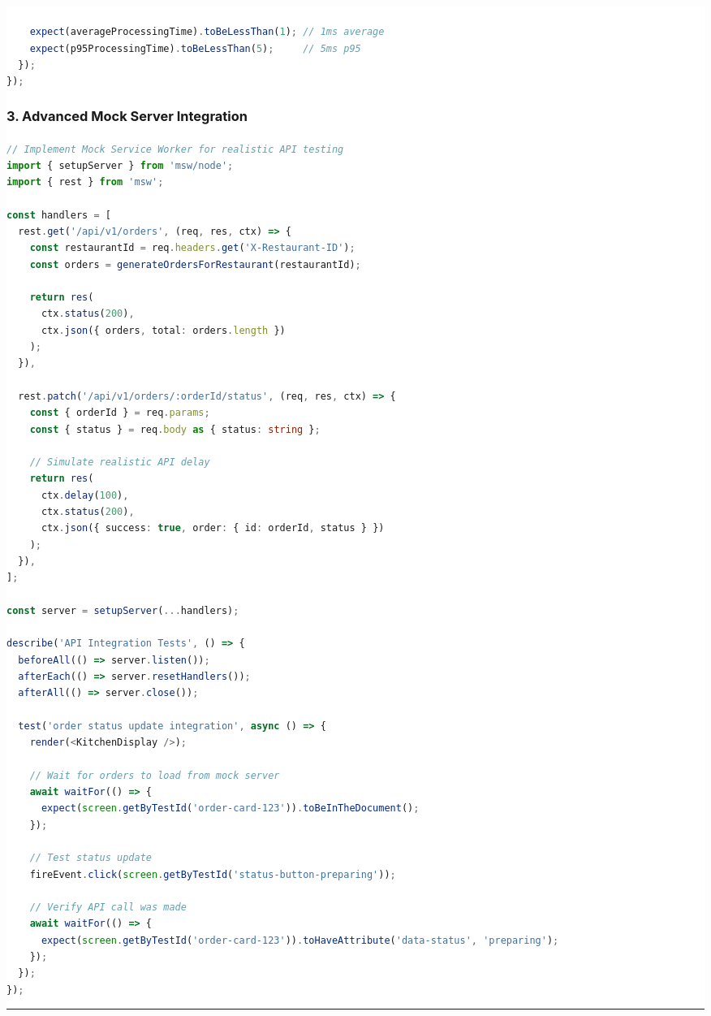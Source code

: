 ```typescript
    
    expect(averageProcessingTime).toBeLessThan(1); // 1ms average
    expect(p95ProcessingTime).toBeLessThan(5);     // 5ms p95
  });
});
```

### 3. Advanced Mock Server Integration
```typescript
// Implement Mock Service Worker for realistic API testing
import { setupServer } from 'msw/node';
import { rest } from 'msw';

const handlers = [
  rest.get('/api/v1/orders', (req, res, ctx) => {
    const restaurantId = req.headers.get('X-Restaurant-ID');
    const orders = generateOrdersForRestaurant(restaurantId);
    
    return res(
      ctx.status(200),
      ctx.json({ orders, total: orders.length })
    );
  }),
  
  rest.patch('/api/v1/orders/:orderId/status', (req, res, ctx) => {
    const { orderId } = req.params;
    const { status } = req.body as { status: string };
    
    // Simulate realistic API delay
    return res(
      ctx.delay(100),
      ctx.status(200),
      ctx.json({ success: true, order: { id: orderId, status } })
    );
  }),
];

const server = setupServer(...handlers);

describe('API Integration Tests', () => {
  beforeAll(() => server.listen());
  afterEach(() => server.resetHandlers());
  afterAll(() => server.close());
  
  test('order status update integration', async () => {
    render(<KitchenDisplay />);
    
    // Wait for orders to load from mock server
    await waitFor(() => {
      expect(screen.getByTestId('order-card-123')).toBeInTheDocument();
    });
    
    // Test status update
    fireEvent.click(screen.getByTestId('status-button-preparing'));
    
    // Verify API call was made
    await waitFor(() => {
      expect(screen.getByTestId('order-card-123')).toHaveAttribute('data-status', 'preparing');
    });
  });
});
```

---